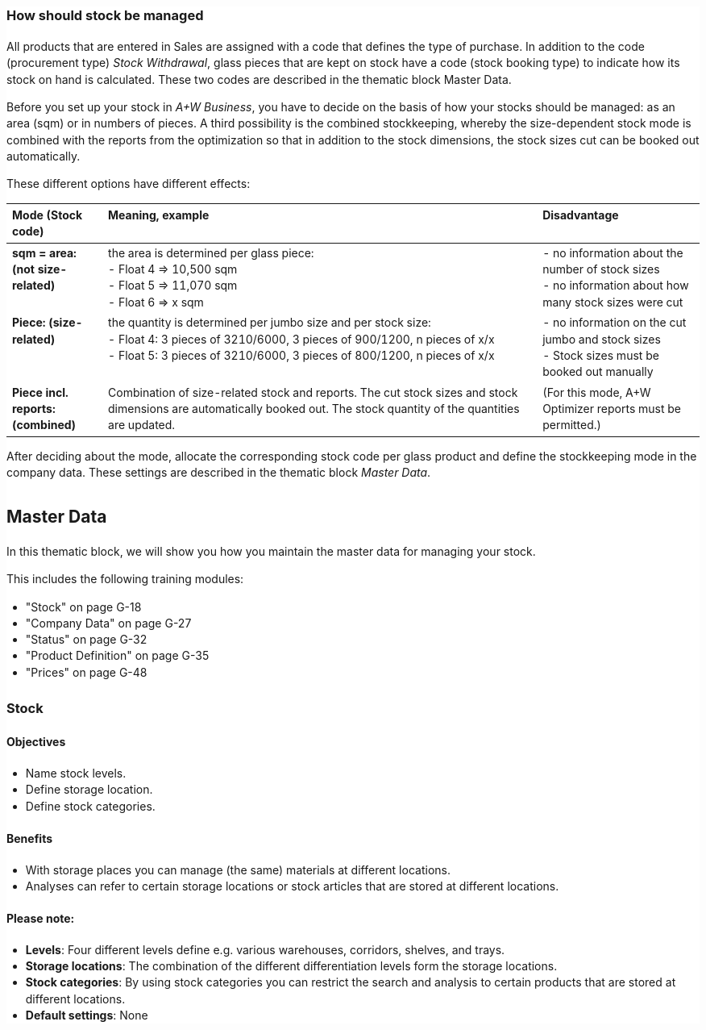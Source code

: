 ### How should stock be managed
All products that are entered in Sales are assigned with a code that defines the type of purchase. In addition to the code (procurement type) *Stock Withdrawal*, glass pieces that are kept on stock have a code (stock booking type) to indicate how its stock on hand is calculated. These two codes are described in the thematic block Master Data.

Before you set up your stock in *A+W Business*, you have to decide on the basis of how your stocks should be managed: as an area (sqm) or in numbers of pieces. A third possibility is the combined stockkeeping, whereby the size-dependent stock mode is combined with the reports from the optimization so that in addition to the stock dimensions, the stock sizes cut can be booked out automatically.

These different options have different effects:

| Mode (Stock code)             | Meaning, example                                                                                                                                                             | Disadvantage                                                                      |
| :---------------------------- | :--------------------------------------------------------------------------------------------------------------------------------------------------------------------------- | :-------------------------------------------------------------------------------- |
| **sqm = area: (not size-related)** | the area is determined per glass piece:<br>- Float 4 => 10,500 sqm<br>- Float 5 => 11,070 sqm<br>- Float 6 => x sqm                                                        | - no information about the number of stock sizes<br>- no information about how many stock sizes were cut |
| **Piece: (size-related)**     | the quantity is determined per jumbo size and per stock size:<br>- Float 4: 3 pieces of 3210/6000, 3 pieces of 900/1200, n pieces of x/x<br>- Float 5: 3 pieces of 3210/6000, 3 pieces of 800/1200, n pieces of x/x | - no information on the cut jumbo and stock sizes<br>- Stock sizes must be booked out manually |
| **Piece incl. reports: (combined)** | Combination of size-related stock and reports. The cut stock sizes and stock dimensions are automatically booked out. The stock quantity of the quantities are updated. | (For this mode, A+W Optimizer reports must be permitted.)                         |

After deciding about the mode, allocate the corresponding stock code per glass product and define the stockkeeping mode in the company data. These settings are described in the thematic block *Master Data*.

## Master Data

In this thematic block, we will show you how you maintain the master data for managing your stock.

This includes the following training modules:
- "Stock" on page G-18
- "Company Data" on page G-27
- "Status" on page G-32
- "Product Definition" on page G-35
- "Prices" on page G-48

### Stock

#### Objectives
- Name stock levels.
- Define storage location.
- Define stock categories.

#### Benefits
- With storage places you can manage (the same) materials at different locations.
- Analyses can refer to certain storage locations or stock articles that are stored at different locations.

#### Please note:
- **Levels**: Four different levels define e.g. various warehouses, corridors, shelves, and trays.
- **Storage locations**: The combination of the different differentiation levels form the storage locations.
- **Stock categories**: By using stock categories you can restrict the search and analysis to certain products that are stored at different locations.
- **Default settings**: None

